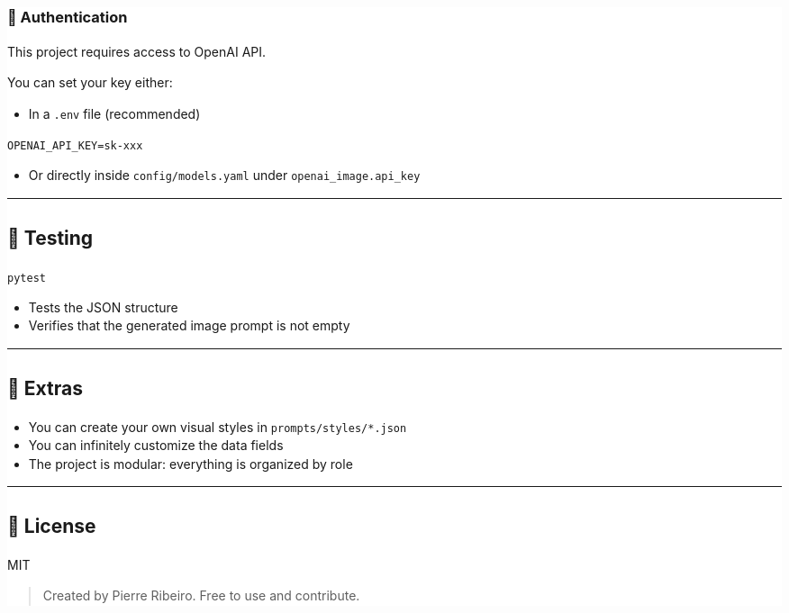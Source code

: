 ### 🔐 Authentication

This project requires access to OpenAI API.

You can set your key either:

* In a `.env` file (recommended)

```env
OPENAI_API_KEY=sk-xxx
```

* Or directly inside `config/models.yaml` under `openai_image.api_key`

---

## 🧪 Testing

```bash
pytest
```

* Tests the JSON structure
* Verifies that the generated image prompt is not empty

---

## 💎 Extras

* You can create your own visual styles in `prompts/styles/*.json`
* You can infinitely customize the data fields
* The project is modular: everything is organized by role

---

## 📄 License

MIT

> Created by Pierre Ribeiro. Free to use and contribute.
